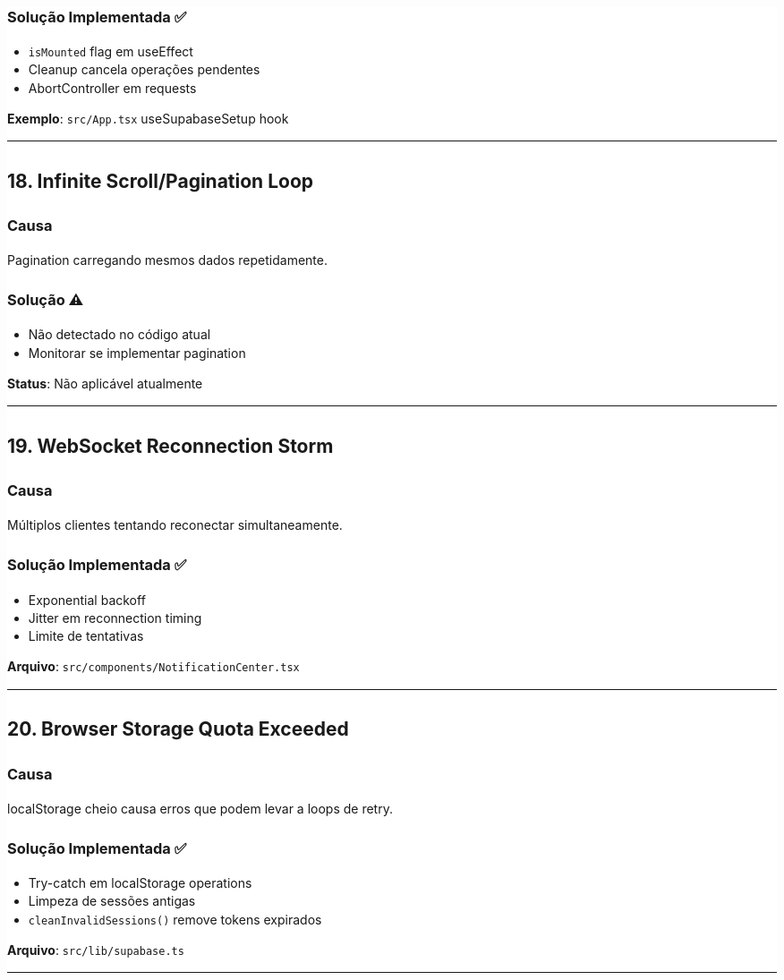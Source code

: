 ### Solução Implementada ✅
- `isMounted` flag em useEffect
- Cleanup cancela operações pendentes
- AbortController em requests

**Exemplo**: `src/App.tsx` useSupabaseSetup hook

---

## 18. Infinite Scroll/Pagination Loop

### Causa
Pagination carregando mesmos dados repetidamente.

### Solução ⚠️
- Não detectado no código atual
- Monitorar se implementar pagination

**Status**: Não aplicável atualmente

---

## 19. WebSocket Reconnection Storm

### Causa
Múltiplos clientes tentando reconectar simultaneamente.

### Solução Implementada ✅
- Exponential backoff
- Jitter em reconnection timing
- Limite de tentativas

**Arquivo**: `src/components/NotificationCenter.tsx`

---

## 20. Browser Storage Quota Exceeded

### Causa
localStorage cheio causa erros que podem levar a loops de retry.

### Solução Implementada ✅
- Try-catch em localStorage operations
- Limpeza de sessões antigas
- `cleanInvalidSessions()` remove tokens expirados

**Arquivo**: `src/lib/supabase.ts`

---
